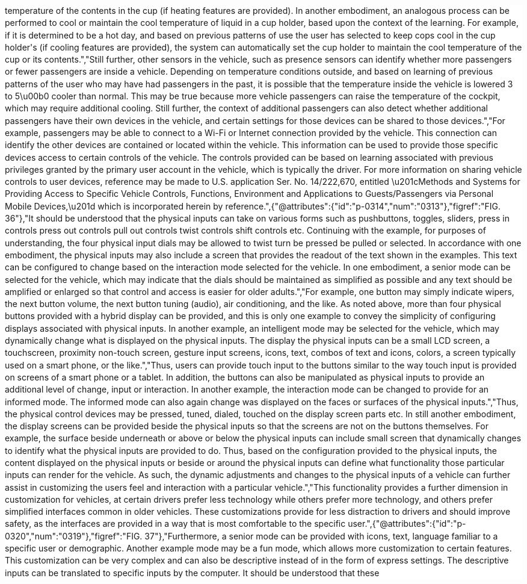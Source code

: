 temperature of the contents in the cup (if heating features are provided). In another embodiment, an analogous process can be performed to cool or maintain the cool temperature of liquid in a cup holder, based upon the context of the learning. For example, if it is determined to be a hot day, and based on previous patterns of use the user has selected to keep cops cool in the cup holder's (if cooling features are provided), the system can automatically set the cup holder to maintain the cool temperature of the cup or its contents.","Still further, other sensors in the vehicle, such as presence sensors can identify whether more passengers or fewer passengers are inside a vehicle. Depending on temperature conditions outside, and based on learning of previous patterns of the user who may have had passengers in the past, it is possible that the temperature inside the vehicle is lowered 3 to 5\u00b0 cooler than normal. This may be true because more vehicle passengers can raise the temperature of the cockpit, which may require additional cooling. Still further, the context of additional passengers can also detect whether additional passengers have their own devices in the vehicle, and certain settings for those devices can be shared to those devices.","For example, passengers may be able to connect to a Wi-Fi or Internet connection provided by the vehicle. This connection can identify the other devices are contained or located within the vehicle. This information can be used to provide those specific devices access to certain controls of the vehicle. The controls provided can be based on learning associated with previous privileges granted by the primary user account in the vehicle, which is typically the driver. For more information on sharing vehicle controls to user devices, reference may be made to U.S. application Ser. No. 14\/222,670, entitled \u201cMethods and Systems for Providing Access to Specific Vehicle Controls, Functions, Environment and Applications to Guests\/Passengers via Personal Mobile Devices,\u201d which is incorporated herein by reference.",{"@attributes":{"id":"p-0314","num":"0313"},"figref":"FIG. 36"},"It should be understood that the physical inputs can take on various forms such as pushbuttons, toggles, sliders, press in controls press out controls pull out controls twist controls shift controls etc. Continuing with the example, for purposes of understanding, the four physical input dials may be allowed to twist turn be pressed be pulled or selected. In accordance with one embodiment, the physical inputs may also include a screen that provides the readout of the text shown in the examples. This text can be configured to change based on the interaction mode selected for the vehicle. In one embodiment, a senior mode can be selected for the vehicle, which may indicate that the dials should be maintained as simplified as possible and any text should be amplified or enlarged so that control and access is easier for older adults.","For example, one button may simply indicate wipers, the next button volume, the next button tuning (audio), air conditioning, and the like. As noted above, more than four physical buttons provided with a hybrid display can be provided, and this is only one example to convey the simplicity of configuring displays associated with physical inputs. In another example, an intelligent mode may be selected for the vehicle, which may dynamically change what is displayed on the physical inputs. The display the physical inputs can be a small LCD screen, a touchscreen, proximity non-touch screen, gesture input screens, icons, text, combos of text and icons, colors, a screen typically used on a smart phone, or the like.","Thus, users can provide touch input to the buttons similar to the way touch input is provided on screens of a smart phone or a tablet. In addition, the buttons can also be manipulated as physical inputs to provide an additional level of change, input or interaction. In another example, the interaction mode can be changed to provide for an informed mode. The informed mode can also again change was displayed on the faces or surfaces of the physical inputs.","Thus, the physical control devices may be pressed, tuned, dialed, touched on the display screen parts etc. In still another embodiment, the display screens can be provided beside the physical inputs so that the screens are not on the buttons themselves. For example, the surface beside underneath or above or below the physical inputs can include small screen that dynamically changes to identify what the physical inputs are provided to do. Thus, based on the configuration provided to the physical inputs, the content displayed on the physical inputs or beside or around the physical inputs can define what functionality those particular inputs can render for the vehicle. As such, the dynamic adjustments and changes to the physical inputs of a vehicle can further assist in customizing the users feel and interaction with a particular vehicle.","This functionality provides a further dimension in customization for vehicles, at certain drivers prefer less technology while others prefer more technology, and others prefer simplified interfaces common in older vehicles. These customizations provide for less distraction to drivers and should improve safety, as the interfaces are provided in a way that is most comfortable to the specific user.",{"@attributes":{"id":"p-0320","num":"0319"},"figref":"FIG. 37"},"Furthermore, a senior mode can be provided with icons, text, language familiar to a specific user or demographic. Another example mode may be a fun mode, which allows more customization to certain features. This customization can be very complex and can also be descriptive instead of in the form of express settings. The descriptive inputs can be translated to specific inputs by the computer. It should be understood that these